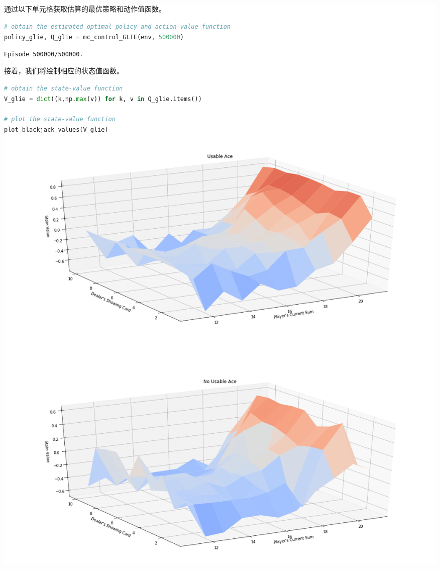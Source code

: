 ```python
```

通过以下单元格获取估算的最优策略和动作值函数。


```python
# obtain the estimated optimal policy and action-value function
policy_glie, Q_glie = mc_control_GLIE(env, 500000)
```

    Episode 500000/500000.

接着，我们将绘制相应的状态值函数。


```python
# obtain the state-value function
V_glie = dict((k,np.max(v)) for k, v in Q_glie.items())

# plot the state-value function
plot_blackjack_values(V_glie)
```


![png](output_29_0.png)
